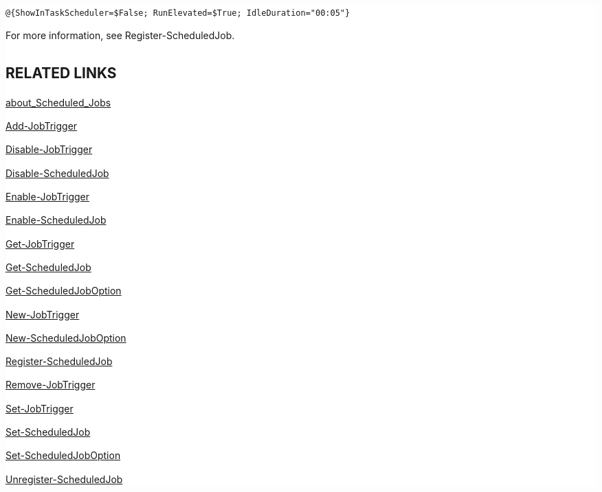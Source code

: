   `@{ShowInTaskScheduler=$False; RunElevated=$True; IdleDuration="00:05"}`

  For more information, see Register-ScheduledJob.

## RELATED LINKS

[about_Scheduled_Jobs](About/about_Scheduled_Jobs.md)

[Add-JobTrigger](Add-JobTrigger.md)

[Disable-JobTrigger](Disable-JobTrigger.md)

[Disable-ScheduledJob](Disable-ScheduledJob.md)

[Enable-JobTrigger](Enable-JobTrigger.md)

[Enable-ScheduledJob](Enable-ScheduledJob.md)

[Get-JobTrigger](Get-JobTrigger.md)

[Get-ScheduledJob](Get-ScheduledJob.md)

[Get-ScheduledJobOption](Get-ScheduledJobOption.md)

[New-JobTrigger](New-JobTrigger.md)

[New-ScheduledJobOption](New-ScheduledJobOption.md)

[Register-ScheduledJob](Register-ScheduledJob.md)

[Remove-JobTrigger](Remove-JobTrigger.md)

[Set-JobTrigger](Set-JobTrigger.md)

[Set-ScheduledJob](Set-ScheduledJob.md)

[Set-ScheduledJobOption](Set-ScheduledJobOption.md)

[Unregister-ScheduledJob](Unregister-ScheduledJob.md)

